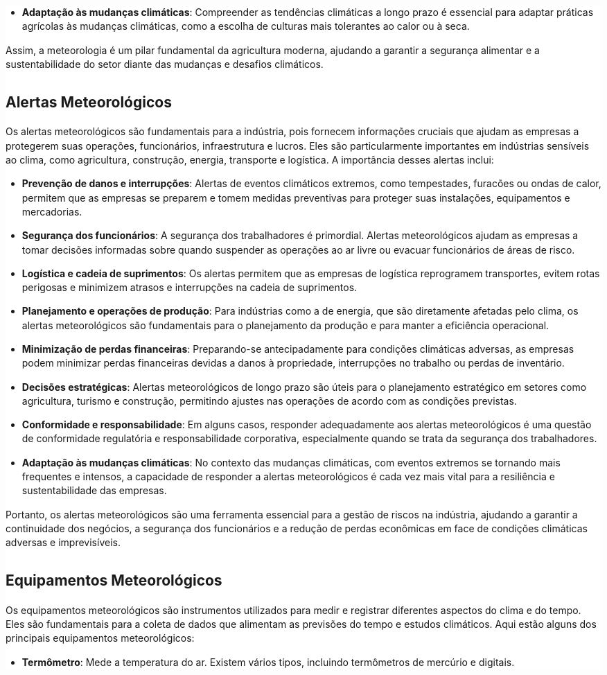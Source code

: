 - **Adaptação às mudanças climáticas**: Compreender as tendências climáticas a longo prazo é essencial para adaptar práticas agrícolas às mudanças climáticas, como a escolha de culturas mais tolerantes ao calor ou à seca.

Assim, a meteorologia é um pilar fundamental da agricultura moderna, ajudando a garantir a segurança alimentar e a sustentabilidade do setor diante das mudanças e desafios climáticos.

## Alertas Meteorológicos

Os alertas meteorológicos são fundamentais para a indústria, pois fornecem informações cruciais que ajudam as empresas a protegerem suas operações, funcionários, infraestrutura e lucros. Eles são particularmente importantes em indústrias sensíveis ao clima, como agricultura, construção, energia, transporte e logística. A importância desses alertas inclui:

- **Prevenção de danos e interrupções**: Alertas de eventos climáticos extremos, como tempestades, furacões ou ondas de calor, permitem que as empresas se preparem e tomem medidas preventivas para proteger suas instalações, equipamentos e mercadorias.

- **Segurança dos funcionários**: A segurança dos trabalhadores é primordial. Alertas meteorológicos ajudam as empresas a tomar decisões informadas sobre quando suspender as operações ao ar livre ou evacuar funcionários de áreas de risco.

- **Logística e cadeia de suprimentos**: Os alertas permitem que as empresas de logística reprogramem transportes, evitem rotas perigosas e minimizem atrasos e interrupções na cadeia de suprimentos.

- **Planejamento e operações de produção**: Para indústrias como a de energia, que são diretamente afetadas pelo clima, os alertas meteorológicos são fundamentais para o planejamento da produção e para manter a eficiência operacional.

- **Minimização de perdas financeiras**: Preparando-se antecipadamente para condições climáticas adversas, as empresas podem minimizar perdas financeiras devidas a danos à propriedade, interrupções no trabalho ou perdas de inventário.

- **Decisões estratégicas**: Alertas meteorológicos de longo prazo são úteis para o planejamento estratégico em setores como agricultura, turismo e construção, permitindo ajustes nas operações de acordo com as condições previstas.

- **Conformidade e responsabilidade**: Em alguns casos, responder adequadamente aos alertas meteorológicos é uma questão de conformidade regulatória e responsabilidade corporativa, especialmente quando se trata da segurança dos trabalhadores.

- **Adaptação às mudanças climáticas**: No contexto das mudanças climáticas, com eventos extremos se tornando mais frequentes e intensos, a capacidade de responder a alertas meteorológicos é cada vez mais vital para a resiliência e sustentabilidade das empresas.

Portanto, os alertas meteorológicos são uma ferramenta essencial para a gestão de riscos na indústria, ajudando a garantir a continuidade dos negócios, a segurança dos funcionários e a redução de perdas econômicas em face de condições climáticas adversas e imprevisíveis.

## Equipamentos Meteorológicos

Os equipamentos meteorológicos são instrumentos utilizados para medir e registrar diferentes aspectos do clima e do tempo. Eles são fundamentais para a coleta de dados que alimentam as previsões do tempo e estudos climáticos. Aqui estão alguns dos principais equipamentos meteorológicos:

- **Termômetro**: Mede a temperatura do ar. Existem vários tipos, incluindo termômetros de mercúrio e digitais.
